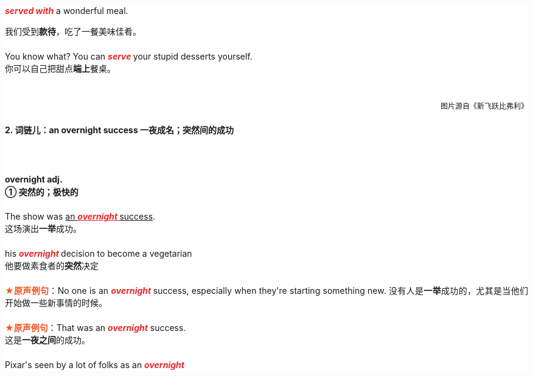 <span style="color: rgb(232, 39, 39);box-sizing: border-box;"><em style="box-sizing: border-box;"><strong style="box-sizing: border-box;">served with</strong></em></span> a wonderful meal.</p><p style="font-weight: 400;white-space: normal;margin: 0px;padding: 0px;box-sizing: border-box;">我们受到<strong style="box-sizing: border-box;">款待</strong>，吃了一餐美味佳肴。</p><p style="font-weight: 400;white-space: normal;margin: 0px;padding: 0px;box-sizing: border-box;"><br/></p><p style="font-weight: 400;white-space: normal;margin: 0px;padding: 0px;box-sizing: border-box;">You know what? You can <span style="color: rgb(232, 39, 39);box-sizing: border-box;"><em style="box-sizing: border-box;"><strong style="box-sizing: border-box;">serve </strong></em></span>your stupid desserts yourself.</p><p style="font-weight: 400;white-space: normal;margin: 0px;padding: 0px;box-sizing: border-box;">你可以自己把甜点<strong style="box-sizing: border-box;">端上</strong>餐桌。</p></section><section powered-by="xiumi.us" style="font-weight: 400;margin-top: 10px;margin-bottom: 10px;box-sizing: border-box;"><section style="max-width: 100%;vertical-align: middle;display: inline-block;line-height: 0;box-sizing: border-box;"><img data-ratio="0.6231481" data-src="https://mmbiz.qpic.cn/mmbiz_png/L4LJPfaSIKcaNicK4nbQaWlHrqBKiaAQ4G8YsIBKYush3HfW1Sib3wElaEMNpTDgLyv9sUrozCiaia2FAJaONAx8VicA/640?wx_fmt=png" data-type="png" data-w="1080" style="vertical-align: middle;max-width: 100%;box-sizing: border-box;"/></section></section><section powered-by="xiumi.us" style="font-weight: 400;text-align: justify;font-size: 14px;box-sizing: border-box;"><p style="text-align: right;white-space: normal;margin: 0px;padding: 0px;box-sizing: border-box;"><span style="font-size: 12px;box-sizing: border-box;">图片源自《新飞跃比弗利》</span></p><p style="white-space: normal;margin: 0px;padding: 0px;box-sizing: border-box;"><br/></p><p style="white-space: normal;margin: 0px;padding: 0px;box-sizing: border-box;"><strong style="box-sizing: border-box;">2. 词链儿：an overnight success 一夜成名；突然间的成功</strong></p></section><section powered-by="xiumi.us" style="font-weight: 400;margin-top: 10px;margin-bottom: 10px;box-sizing: border-box;"><section style="max-width: 100%;vertical-align: middle;display: inline-block;line-height: 0;box-sizing: border-box;"><img data-ratio="0.7357513" data-src="https://mmbiz.qpic.cn/mmbiz_png/L4LJPfaSIKcaNicK4nbQaWlHrqBKiaAQ4GIqBJhl82uSURxyJZ2syO4Ge3Dvk19jhMbBl6OwbtgGZ2bhkUIFK7xg/640?wx_fmt=png" data-type="png" data-w="579" style="vertical-align: middle;max-width: 100%;box-sizing: border-box;"/></section></section><section powered-by="xiumi.us" style="font-weight: 400;text-align: justify;font-size: 14px;box-sizing: border-box;"><p style="white-space: normal;margin: 0px;padding: 0px;box-sizing: border-box;"><strong style="box-sizing: border-box;"><br/></strong></p><p style="white-space: normal;margin: 0px;padding: 0px;box-sizing: border-box;"><strong style="box-sizing: border-box;">overnight adj.</strong></p><p style="white-space: normal;margin: 0px;padding: 0px;box-sizing: border-box;"><strong style="box-sizing: border-box;">① 突然的；极快的</strong></p><p style="white-space: normal;margin: 0px;padding: 0px;box-sizing: border-box;"><br/></p><p style="white-space: normal;margin: 0px;padding: 0px;box-sizing: border-box;">The show was <span style="text-decoration: underline;">an <span style="text-decoration: underline;color: rgb(232, 39, 39);box-sizing: border-box;"><em style="box-sizing: border-box;"><strong style="box-sizing: border-box;">overnight </strong></em></span>success</span>.</p><p style="white-space: normal;margin: 0px;padding: 0px;box-sizing: border-box;">这场演出<strong style="box-sizing: border-box;">一举</strong>成功。</p><p style="white-space: normal;margin: 0px;padding: 0px;box-sizing: border-box;"><br/></p><p style="white-space: normal;margin: 0px;padding: 0px;box-sizing: border-box;">his <span style="color: rgb(232, 39, 39);box-sizing: border-box;"><em style="box-sizing: border-box;"><strong style="box-sizing: border-box;">overnight </strong></em></span>decision to become a vegetarian</p><p style="white-space: normal;margin: 0px;padding: 0px;box-sizing: border-box;">他要做素食者的<strong style="box-sizing: border-box;">突然</strong>决定</p><p style="white-space: normal;margin: 0px;padding: 0px;box-sizing: border-box;"><br/></p><p style="white-space: normal;margin: 0px;padding: 0px;box-sizing: border-box;"><span style="color: rgba(242, 70, 12, 0.92);box-sizing: border-box;"><strong style="box-sizing: border-box;">★原声例句</strong></span>：No one is an <span style="color: rgb(232, 39, 39);box-sizing: border-box;"><em style="box-sizing: border-box;"><strong style="box-sizing: border-box;">overnight </strong></em></span>success, especially when they're starting something new. 没有人是<strong style="box-sizing: border-box;">一举</strong>成功的，尤其是当他们开始做一些新事情的时候。</p><p style="white-space: normal;margin: 0px;padding: 0px;box-sizing: border-box;"><br/></p><p style="white-space: normal;margin: 0px;padding: 0px;box-sizing: border-box;"><span style="color: rgba(242, 70, 12, 0.92);box-sizing: border-box;"><strong style="box-sizing: border-box;">★原声例句</strong></span>：That was an <span style="color: rgb(232, 39, 39);box-sizing: border-box;"><em style="box-sizing: border-box;"><strong style="box-sizing: border-box;">overnight</strong></em></span> success.</p><p style="white-space: normal;margin: 0px;padding: 0px;box-sizing: border-box;">这是<strong style="box-sizing: border-box;">一夜之间</strong>的成功。</p><p style="white-space: normal;margin: 0px;padding: 0px;box-sizing: border-box;"><br/></p><p style="white-space: normal;margin: 0px;padding: 0px;box-sizing: border-box;">Pixar's seen by a lot of folks as an <span style="color: rgb(232, 39, 39);box-sizing: border-box;"><em style="box-sizing: border-box;"><strong style="box-sizing: border-box;">overnight